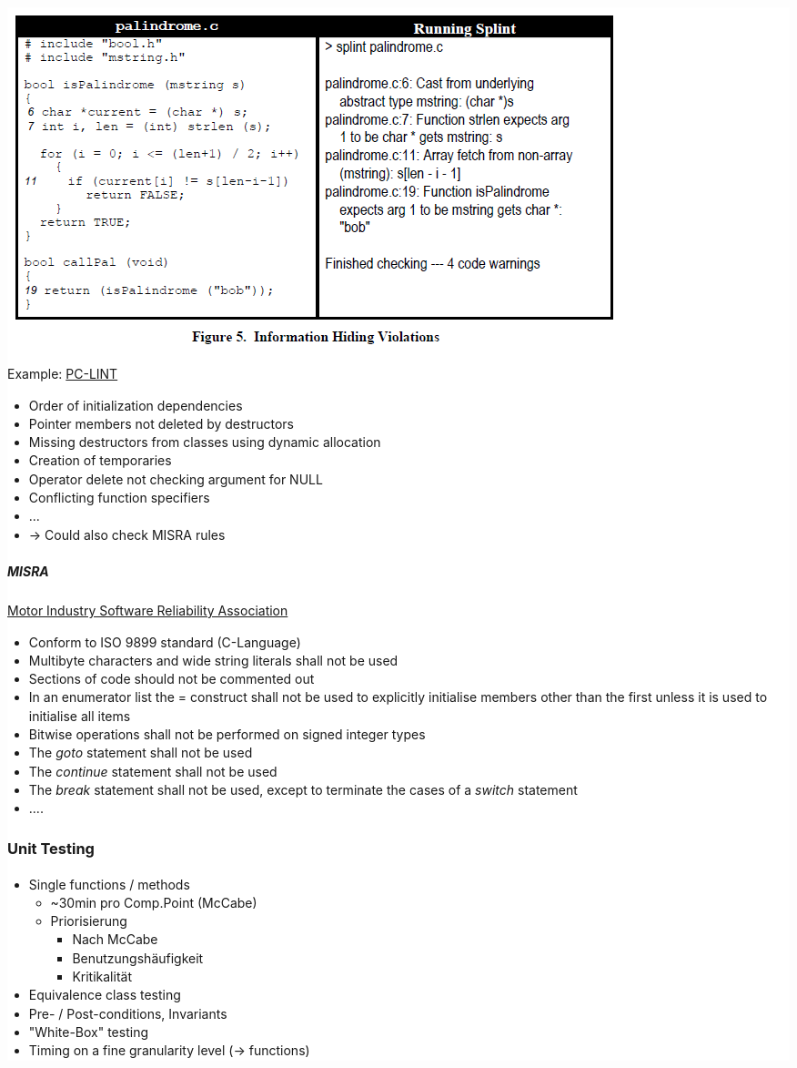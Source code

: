![http://www.splint.org/, Splint Manual, page 22](Assets/Softwaretechnik2-splint-information.png)

Example: [PC-LINT](http://www.gimpel.com/html/lintchks.htm)
- Order of initialization dependencies
- Pointer members not deleted by destructors
- Missing destructors from classes using dynamic allocation
- Creation of temporaries
- Operator delete not checking argument for NULL
- Conflicting function specifiers
- ...
- -> Could also check MISRA rules

##### MISRA
[Motor Industry Software Reliability Association](http://www.misra.org.uk)
- Conform to ISO 9899 standard (C-Language)
- Multibyte characters and wide string literals shall not be used
- Sections of code should not be commented out
- In an enumerator list the = construct shall not be used to explicitly initialise members other than the first unless it is used to initialise all items
- Bitwise operations shall not be performed on signed integer types
- The _goto_ statement shall not be used
- The _continue_ statement shall not be used
- The _break_ statement shall not be used, except to terminate the cases of a _switch_ statement
- ....


### Unit Testing
- Single functions / methods
    - ~30min pro Comp.Point (McCabe)
    - Priorisierung
       - Nach McCabe
       - Benutzungshäufigkeit
       - Kritikalität
- Equivalence class testing
- Pre- / Post-conditions, Invariants
- "White-Box" testing
- Timing on a fine granularity level (-> functions)
